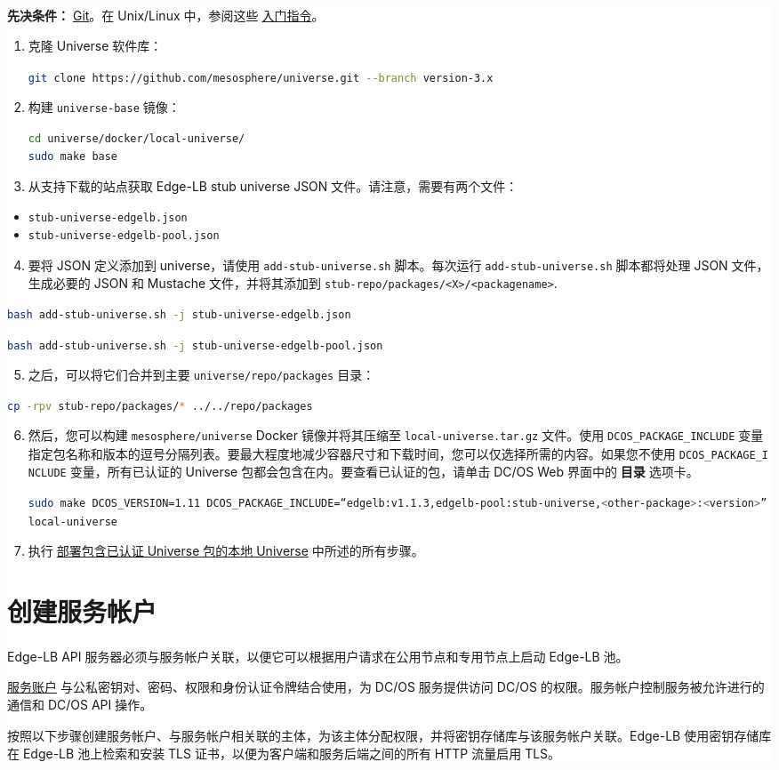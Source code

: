 **先决条件：** [Git](https://git-scm.com/)。在 Unix/Linux 中，参阅这些 [入门指令](https://git-scm.com/book/en/v2/Getting-Started-Installing-Git)。

1. 克隆 Universe 软件库：

    ```bash
    git clone https://github.com/mesosphere/universe.git --branch version-3.x
    ```

2. 构建 `universe-base` 镜像：

    ```bash
    cd universe/docker/local-universe/
    sudo make base
    ```

3. 从支持下载的站点获取 Edge-LB stub universe JSON 文件。请注意，需要有两个文件：
- `stub-universe-edgelb.json`
- `stub-universe-edgelb-pool.json`

4. 要将 JSON 定义添加到 universe，请使用 `add-stub-universe.sh` 脚本。每次运行 `add-stub-universe.sh` 脚本都将处理 JSON 文件，生成必要的 JSON 和 Mustache 文件，并将其添加到 `stub-repo/packages/<X>/<packagename>`.  

```bash
bash add-stub-universe.sh -j stub-universe-edgelb.json
```
```bash
bash add-stub-universe.sh -j stub-universe-edgelb-pool.json
```

5. 之后，可以将它们合并到主要 `universe/repo/packages` 目录：

```bash
cp -rpv stub-repo/packages/* ../../repo/packages
```

6. 然后，您可以构建 `mesosphere/universe` Docker 镜像并将其压缩至 `local-universe.tar.gz` 文件。使用 `DCOS_PACKAGE_INCLUDE` 变量指定包名称和版本的逗号分隔列表。要最大程度地减少容器尺寸和下载时间，您可以仅选择所需的内容。如果您不使用 `DCOS_PACKAGE_INCLUDE` 变量，所有已认证的 Universe 包都会包含在内。要查看已认证的包，请单击 DC/OS Web 界面中的 **目录** 选项卡。

    ```bash
    sudo make DCOS_VERSION=1.11 DCOS_PACKAGE_INCLUDE=“edgelb:v1.1.3,edgelb-pool:stub-universe,<other-package>:<version>” local-universe
    ```

7. 执行 <a href="/cn/1.11/administering-clusters/deploying-a-local-dcos-universe/#deploying-a-local-universe-containing-certified-universe-packages">部署包含已认证 Universe 包的本地 Universe</a> 中所述的所有步骤。


# 创建服务帐户
Edge-LB API 服务器必须与服务帐户关联，以便它可以根据用户请求在公用节点和专用节点上启动 Edge-LB 池。

[服务账户](/cn/1.11/security/ent/service-auth/) 与公私密钥对、密码、权限和身份认证令牌结合使用，为 DC/OS 服务提供访问 DC/OS 的权限。服务帐户控制服务被允许进行的通信和 DC/OS API 操作。

按照以下步骤创建服务帐户、与服务帐户相关联的主体，为该主体分配权限，并将密钥存储库与该服务帐户关联。Edge-LB 使用密钥存储库在 Edge-LB 池上检索和安装 TLS 证书，以便为客户端和服务后端之间的所有 HTTP 流量启用 TLS。
